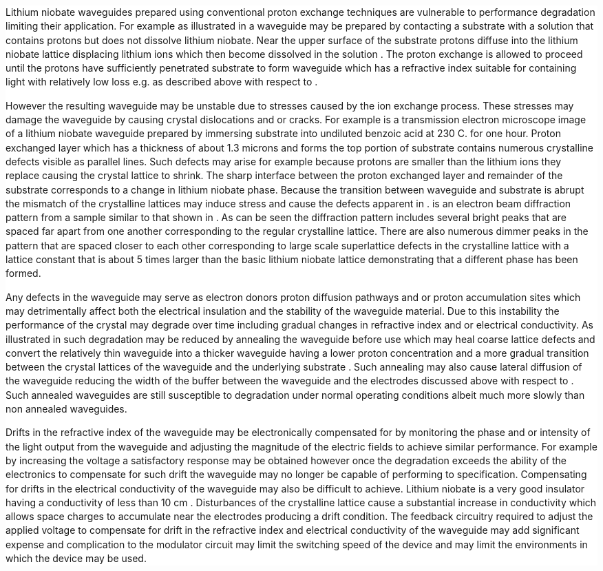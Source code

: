 Lithium niobate waveguides prepared using conventional proton exchange techniques are vulnerable to performance degradation limiting their application. For example as illustrated in a waveguide may be prepared by contacting a substrate with a solution that contains protons but does not dissolve lithium niobate. Near the upper surface of the substrate protons diffuse into the lithium niobate lattice displacing lithium ions which then become dissolved in the solution . The proton exchange is allowed to proceed until the protons have sufficiently penetrated substrate to form waveguide which has a refractive index suitable for containing light with relatively low loss e.g. as described above with respect to .

However the resulting waveguide may be unstable due to stresses caused by the ion exchange process. These stresses may damage the waveguide by causing crystal dislocations and or cracks. For example is a transmission electron microscope image of a lithium niobate waveguide prepared by immersing substrate into undiluted benzoic acid at 230 C. for one hour. Proton exchanged layer which has a thickness of about 1.3 microns and forms the top portion of substrate contains numerous crystalline defects visible as parallel lines. Such defects may arise for example because protons are smaller than the lithium ions they replace causing the crystal lattice to shrink. The sharp interface between the proton exchanged layer and remainder of the substrate corresponds to a change in lithium niobate phase. Because the transition between waveguide and substrate is abrupt the mismatch of the crystalline lattices may induce stress and cause the defects apparent in . is an electron beam diffraction pattern from a sample similar to that shown in . As can be seen the diffraction pattern includes several bright peaks that are spaced far apart from one another corresponding to the regular crystalline lattice. There are also numerous dimmer peaks in the pattern that are spaced closer to each other corresponding to large scale superlattice defects in the crystalline lattice with a lattice constant that is about 5 times larger than the basic lithium niobate lattice demonstrating that a different phase has been formed.

Any defects in the waveguide may serve as electron donors proton diffusion pathways and or proton accumulation sites which may detrimentally affect both the electrical insulation and the stability of the waveguide material. Due to this instability the performance of the crystal may degrade over time including gradual changes in refractive index and or electrical conductivity. As illustrated in such degradation may be reduced by annealing the waveguide before use which may heal coarse lattice defects and convert the relatively thin waveguide into a thicker waveguide having a lower proton concentration and a more gradual transition between the crystal lattices of the waveguide and the underlying substrate . Such annealing may also cause lateral diffusion of the waveguide reducing the width of the buffer between the waveguide and the electrodes discussed above with respect to . Such annealed waveguides are still susceptible to degradation under normal operating conditions albeit much more slowly than non annealed waveguides.

Drifts in the refractive index of the waveguide may be electronically compensated for by monitoring the phase and or intensity of the light output from the waveguide and adjusting the magnitude of the electric fields to achieve similar performance. For example by increasing the voltage a satisfactory response may be obtained however once the degradation exceeds the ability of the electronics to compensate for such drift the waveguide may no longer be capable of performing to specification. Compensating for drifts in the electrical conductivity of the waveguide may also be difficult to achieve. Lithium niobate is a very good insulator having a conductivity of less than 10 cm . Disturbances of the crystalline lattice cause a substantial increase in conductivity which allows space charges to accumulate near the electrodes producing a drift condition. The feedback circuitry required to adjust the applied voltage to compensate for drift in the refractive index and electrical conductivity of the waveguide may add significant expense and complication to the modulator circuit may limit the switching speed of the device and may limit the environments in which the device may be used.
